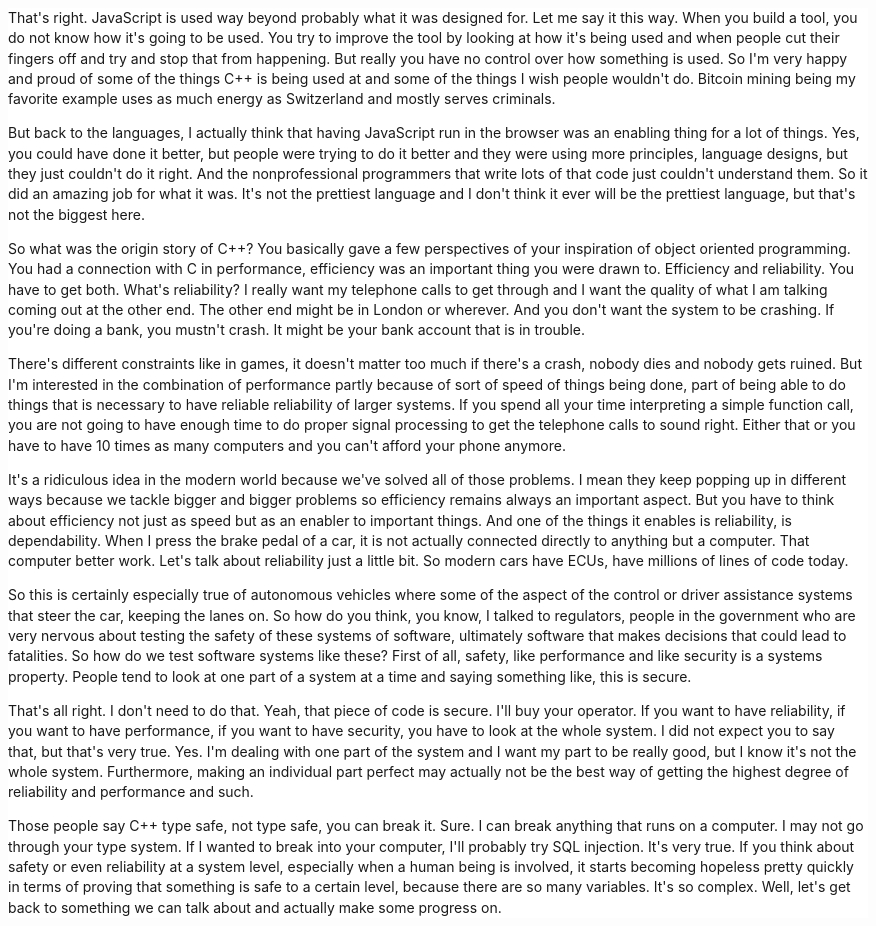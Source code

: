 That's right. JavaScript is used way beyond probably what it was designed for. Let me say it this way. When you build a tool, you do not know how it's going to be used. You try to improve the tool by looking at how it's being used and when people cut their fingers off and try and stop that from happening. But really you have no control over how something is used. So I'm very happy and proud of some of the things C++ is being used at and some of the things I wish people wouldn't do. Bitcoin mining being my favorite example uses as much energy as Switzerland and mostly serves criminals.

But back to the languages, I actually think that having JavaScript run in the browser was an enabling thing for a lot of things. Yes, you could have done it better, but people were trying to do it better and they were using more principles, language designs, but they just couldn't do it right. And the nonprofessional programmers that write lots of that code just couldn't understand them. So it did an amazing job for what it was. It's not the prettiest language and I don't think it ever will be the prettiest language, but that's not the biggest here.

So what was the origin story of C++? You basically gave a few perspectives of your inspiration of object oriented programming. You had a connection with C in performance, efficiency was an important thing you were drawn to. Efficiency and reliability. You have to get both. What's reliability? I really want my telephone calls to get through and I want the quality of what I am talking coming out at the other end. The other end might be in London or wherever. And you don't want the system to be crashing. If you're doing a bank, you mustn't crash. It might be your bank account that is in trouble.

There's different constraints like in games, it doesn't matter too much if there's a crash, nobody dies and nobody gets ruined. But I'm interested in the combination of performance partly because of sort of speed of things being done, part of being able to do things that is necessary to have reliable reliability of larger systems. If you spend all your time interpreting a simple function call, you are not going to have enough time to do proper signal processing to get the telephone calls to sound right. Either that or you have to have 10 times as many computers and you can't afford your phone anymore.

It's a ridiculous idea in the modern world because we've solved all of those problems. I mean they keep popping up in different ways because we tackle bigger and bigger problems so efficiency remains always an important aspect. But you have to think about efficiency not just as speed but as an enabler to important things. And one of the things it enables is reliability, is dependability. When I press the brake pedal of a car, it is not actually connected directly to anything but a computer. That computer better work. Let's talk about reliability just a little bit. So modern cars have ECUs, have millions of lines of code today.

So this is certainly especially true of autonomous vehicles where some of the aspect of the control or driver assistance systems that steer the car, keeping the lanes on. So how do you think, you know, I talked to regulators, people in the government who are very nervous about testing the safety of these systems of software, ultimately software that makes decisions that could lead to fatalities. So how do we test software systems like these? First of all, safety, like performance and like security is a systems property. People tend to look at one part of a system at a time and saying something like, this is secure.

That's all right. I don't need to do that. Yeah, that piece of code is secure. I'll buy your operator. If you want to have reliability, if you want to have performance, if you want to have security, you have to look at the whole system. I did not expect you to say that, but that's very true. Yes. I'm dealing with one part of the system and I want my part to be really good, but I know it's not the whole system. Furthermore, making an individual part perfect may actually not be the best way of getting the highest degree of reliability and performance and such.

Those people say C++ type safe, not type safe, you can break it. Sure. I can break anything that runs on a computer. I may not go through your type system. If I wanted to break into your computer, I'll probably try SQL injection. It's very true. If you think about safety or even reliability at a system level, especially when a human being is involved, it starts becoming hopeless pretty quickly in terms of proving that something is safe to a certain level, because there are so many variables. It's so complex. Well, let's get back to something we can talk about and actually make some progress on.
